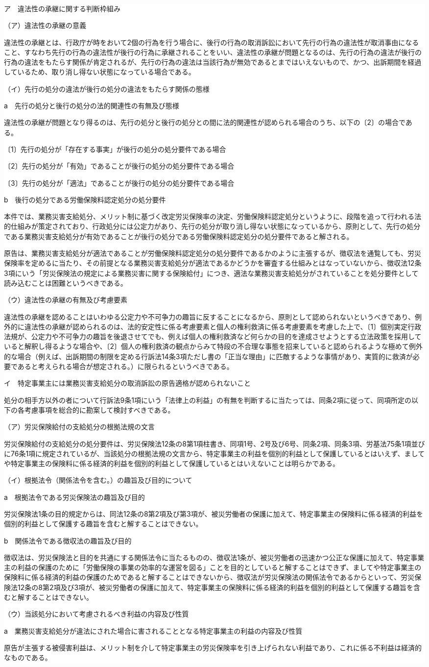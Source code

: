 ア　違法性の承継に関する判断枠組み

（ア）違法性の承継の意義

違法性の承継とは、行政庁が時をおいて2個の行為を行う場合に、後行の行為の取消訴訟において先行の行為の違法性が取消事由になること、すなわち先行の行為の違法性が後行の行為に承継されることをいい、違法性の承継が問題となるのは、先行の行為の違法が後行の行為の違法をもたらす関係が肯定されるが、先行の行為の違法は当該行為が無効であるとまではいえないもので、かつ、出訴期間を経過しているため、取り消し得ない状態になっている場合である。

（イ）先行の処分の違法が後行の処分の違法をもたらす関係の態様

a　先行の処分と後行の処分の法的関連性の有無及び態様

違法性の承継が問題となり得るのは、先行の処分と後行の処分との間に法的関連性が認められる場合のうち、以下の〔2〕の場合である。

〔1〕先行の処分が「存在する事実」が後行の処分の処分要件である場合

〔2〕先行の処分が「有効」であることが後行の処分の処分要件である場合

〔3〕先行の処分が「適法」であることが後行の処分の処分要件である場合

b　後行の処分である労働保険料認定処分の処分要件

本件では、業務災害支給処分、メリット制に基づく改定労災保険率の決定、労働保険料認定処分というように、段階を追って行われる法的仕組みが策定されており、行政処分には公定力があり、先行の処分が取り消し得ない状態になっているから、原則として、先行の処分である業務災害支給処分が有効であることが後行の処分である労働保険料認定処分の処分要件であると解される。

原告は、業務災害支給処分が適法であることが労働保険料認定処分の処分要件であるかのように主張するが、徴収法を通覧しても、労災保険率を定めるに当たり、その前提となる業務災害支給処分が適法であるかどうかを審査する仕組みとはなっていないから、徴収法12条3項にいう「労災保険法の規定による業務災害に関する保険給付」につき、適法な業務災害支給処分がされていることを処分要件として読み込むことは困難というべきである。

（ウ）違法性の承継の有無及び考慮要素

違法性の承継を認めることはいわゆる公定力や不可争力の趣旨に反することになるから、原則として認められないというべきであり、例外的に違法性の承継が認められるのは、法的安定性に係る考慮要素と個人の権利救済に係る考慮要素を考慮した上で、〔1〕個別実定行政法規が、公定力や不可争力の趣旨を後退させてでも、例えば個人の権利救済など何らかの目的を達成させようとする立法政策を採用していると解釈し得るような場合や、〔2〕個人の権利救済の観点からみて特段の不合理な事態を招来していると認められるような極めて例外的な場合（例えば、出訴期間の制限を定める行訴法14条3項ただし書の「正当な理由」に匹敵するような事情があり、実質的に救済が必要であると考えられる場合が想定される。）に限られるというべきである。

イ　特定事業主には業務災害支給処分の取消訴訟の原告適格が認められないこと

処分の相手方以外の者について行訴法9条1項にいう「法律上の利益」の有無を判断するに当たっては、同条2項に従って、同項所定の以下の各考慮事項を総合的に勘案して検討すべきである。

（ア）労災保険給付の支給処分の根拠法規の文言

労災保険給付の支給処分の処分要件は、労災保険法12条の8第1項柱書き、同項1号、2号及び6号、同条2項、同条3項、労基法75条1項並びに76条1項に規定されているが、当該処分の根拠法規の文言から、特定事業主の利益を個別的利益として保護しているとはいえず、ましてや特定事業主の保険料に係る経済的利益を個別的利益として保護しているとはいえないことは明らかである。

（イ）根拠法令（関係法令を含む。）の趣旨及び目的について

a　根拠法令である労災保険法の趣旨及び目的

労災保険法1条の目的規定からは、同法12条の8第2項及び第3項が、被災労働者の保護に加えて、特定事業主の保険料に係る経済的利益を個別的利益として保護する趣旨を含むと解することはできない。

b　関係法令である徴収法の趣旨及び目的

徴収法は、労災保険法と目的を共通にする関係法令に当たるものの、徴収法1条が、被災労働者の迅速かつ公正な保護に加えて、特定事業主の利益の保護のために「労働保険の事業の効率的な運営を図る」ことを目的としていると解することはできず、ましてや特定事業主の保険料に係る経済的利益の保護のためであると解することはできないから、徴収法が労災保険法の関係法令であるからといって、労災保険法12条の8第2項及び3項が、被災労働者の保護に加えて、特定事業主の保険料に係る経済的利益を個別的利益として保護する趣旨を含むと解することはできない。

（ウ）当該処分において考慮されるべき利益の内容及び性質

a　業務災害支給処分が違法にされた場合に害されることとなる特定事業主の利益の内容及び性質

原告が主張する被侵害利益は、メリット制を介して特定事業主の労災保険率を引き上げられない利益であり、これに係る不利益は経済的なものである。
